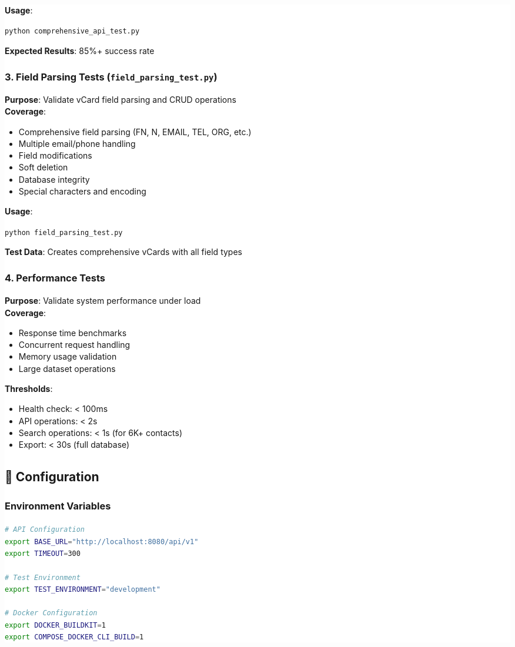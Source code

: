 **Usage**:
```bash
python comprehensive_api_test.py
```

**Expected Results**: 85%+ success rate

### 3. Field Parsing Tests (`field_parsing_test.py`)

**Purpose**: Validate vCard field parsing and CRUD operations  
**Coverage**:
- Comprehensive field parsing (FN, N, EMAIL, TEL, ORG, etc.)
- Multiple email/phone handling
- Field modifications
- Soft deletion
- Database integrity
- Special characters and encoding

**Usage**:
```bash
python field_parsing_test.py
```

**Test Data**: Creates comprehensive vCards with all field types

### 4. Performance Tests

**Purpose**: Validate system performance under load  
**Coverage**:
- Response time benchmarks
- Concurrent request handling
- Memory usage validation
- Large dataset operations

**Thresholds**:
- Health check: < 100ms
- API operations: < 2s
- Search operations: < 1s (for 6K+ contacts)
- Export: < 30s (full database)

## 🔧 Configuration

### Environment Variables

```bash
# API Configuration
export BASE_URL="http://localhost:8080/api/v1"
export TIMEOUT=300

# Test Environment
export TEST_ENVIRONMENT="development"

# Docker Configuration
export DOCKER_BUILDKIT=1
export COMPOSE_DOCKER_CLI_BUILD=1
```
